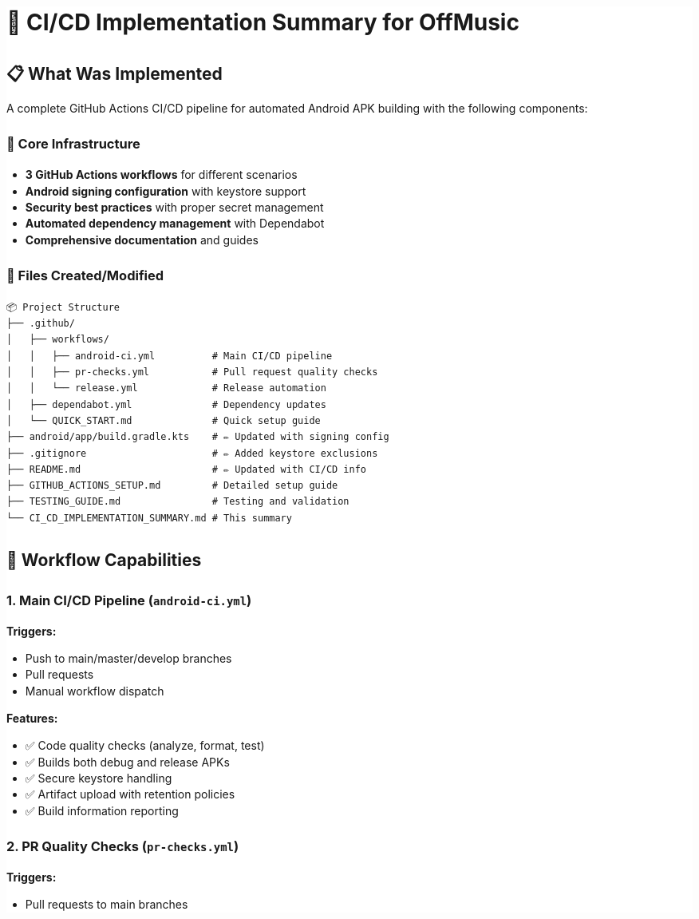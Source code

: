 # 🎯 CI/CD Implementation Summary for OffMusic

## 📋 What Was Implemented

A complete GitHub Actions CI/CD pipeline for automated Android APK building with the following components:

### 🔧 Core Infrastructure
- **3 GitHub Actions workflows** for different scenarios
- **Android signing configuration** with keystore support
- **Security best practices** with proper secret management
- **Automated dependency management** with Dependabot
- **Comprehensive documentation** and guides

### 📁 Files Created/Modified

```
📦 Project Structure
├── .github/
│   ├── workflows/
│   │   ├── android-ci.yml          # Main CI/CD pipeline
│   │   ├── pr-checks.yml           # Pull request quality checks
│   │   └── release.yml             # Release automation
│   ├── dependabot.yml              # Dependency updates
│   └── QUICK_START.md              # Quick setup guide
├── android/app/build.gradle.kts    # ✏️ Updated with signing config
├── .gitignore                      # ✏️ Added keystore exclusions
├── README.md                       # ✏️ Updated with CI/CD info
├── GITHUB_ACTIONS_SETUP.md         # Detailed setup guide
├── TESTING_GUIDE.md                # Testing and validation
└── CI_CD_IMPLEMENTATION_SUMMARY.md # This summary
```

## 🚀 Workflow Capabilities

### 1. Main CI/CD Pipeline (`android-ci.yml`)
**Triggers:**
- Push to main/master/develop branches
- Pull requests
- Manual workflow dispatch

**Features:**
- ✅ Code quality checks (analyze, format, test)
- ✅ Builds both debug and release APKs
- ✅ Secure keystore handling
- ✅ Artifact upload with retention policies
- ✅ Build information reporting

### 2. PR Quality Checks (`pr-checks.yml`)
**Triggers:**
- Pull requests to main branches
